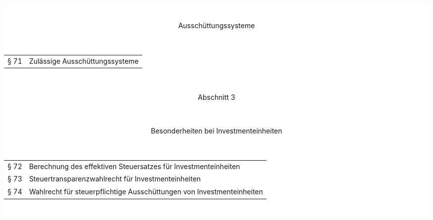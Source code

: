 <div class="jurAbsatz">

 

</div>

<div class="S5" style="text-align:center;">

Ausschüttungssysteme

</div>

<div class="jurAbsatz">

 

</div>

|      |                                |
| :--- | :----------------------------- |
| § 71 | Zulässige Ausschüttungssysteme |

<div class="jurAbsatz">

 

</div>

<div class="S5" style="text-align:center;">

Abschnitt 3

</div>

<div class="jurAbsatz">

 

</div>

<div class="S5" style="text-align:center;">

Besonderheiten bei Investmenteinheiten

</div>

<div class="jurAbsatz">

 

</div>

|      |                                                                       |
| :--- | :-------------------------------------------------------------------- |
| § 72 | Berechnung des effektiven Steuersatzes für Investmenteinheiten        |
| § 73 | Steuertransparenzwahlrecht für Investmenteinheiten                    |
| § 74 | Wahlrecht für steuerpflichtige Ausschüttungen von Investmenteinheiten |

<div class="jurAbsatz">

 

</div>
